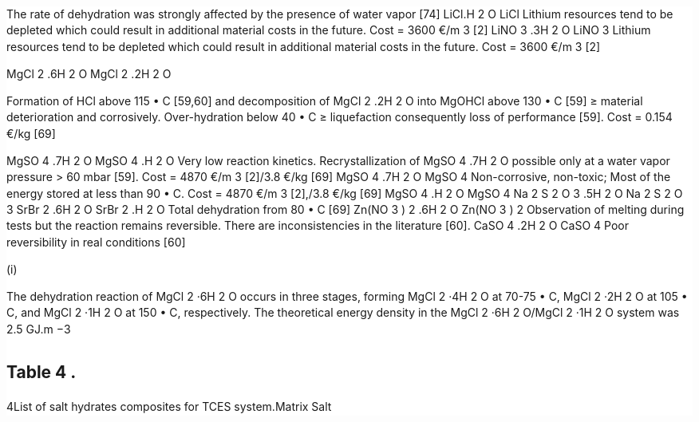 The rate of dehydration was strongly affected by the presence of water vapor [74] 
LiCl.H 2 O 
LiCl 
Lithium resources tend to be depleted which could result in additional material costs in the future. Cost = 3600 €/m 3 [2] 
LiNO 3 .3H 2 O 
LiNO 3 
Lithium resources tend to be depleted which could result in additional material costs in the future. Cost = 3600 €/m 3 [2] 

MgCl 2 .6H 2 O 
MgCl 2 .2H 2 O 

Formation of HCl above 115 • C [59,60] and decomposition of MgCl 2 .2H 2 O into MgOHCl above 130 • C [59] ≥ material 
deterioration and corrosively. Over-hydration below 40 • C ≥ liquefaction consequently loss of performance [59]. 
Cost = 0.154 €/kg [69] 

MgSO 4 .7H 2 O 
MgSO 4 .H 2 O 
Very low reaction kinetics. Recrystallization of MgSO 4 .7H 2 O possible only at a water vapor pressure > 60 mbar [59]. 
Cost = 4870 €/m 3 [2]/3.8 €/kg [69] 
MgSO 4 .7H 2 O 
MgSO 4 
Non-corrosive, non-toxic; Most of the energy stored at less than 90 • C. Cost = 4870 €/m 3 [2],/3.8 €/kg [69] 
MgSO 4 .H 2 O 
MgSO 4 
Na 2 S 2 O 3 .5H 2 O 
Na 2 S 2 O 3 
SrBr 2 .6H 2 O 
SrBr 2 .H 2 O 
Total dehydration from 80 • C [69] 
Zn(NO 3 ) 2 .6H 2 O 
Zn(NO 3 ) 2 
Observation of melting during tests but the reaction remains reversible. There are inconsistencies in the literature [60]. 
CaSO 4 .2H 2 O 
CaSO 4 
Poor reversibility in real conditions [60] 

(i) 


The dehydration reaction of MgCl 2 ·6H 2 O occurs in three stages, forming MgCl 2 ·4H 2 O at 70-75 • C, MgCl 2 ·2H 2 O at 105 • C, and MgCl 2 ·1H 2 O at 150 • C, respectively. The theoretical energy density in the MgCl 2 ·6H 2 O/MgCl 2 ·1H 2 O system was 2.5 GJ.m −3

## Table 4 .
4List of salt hydrates composites for TCES system.Matrix 
Salt 
